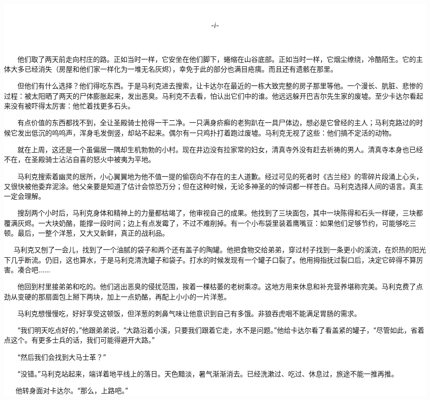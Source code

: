 <p> </p>

<p align="center">
  <em>-i-</em>
</p>

<p> </p>

<p>       他们取了两天前走向村庄的路。正如当时一样，它安坐在他们脚下，蜷缩在山谷底部。正如当时一样，它烟尘缭绕，冷酷陌生。它的主体大多已经消失（房屋和他们家一样化为一堆无名灰烬），幸免于此的部分也满目疮痍。而且还有遗骸在那里。</p>

<p>       但他们有什么选择？他们得吃东西。于是马利克进去搜索，让卡达尔在最近的一栋大致完整的房子那里等他。一个漫长、肮脏、悲惨的过程：被太阳晒了两天的尸体膨胀起来，发出恶臭。马利克不去看，怕认出它们中的谁。他远远躲开巴吉尔先生家的废墟。至少卡达尔看起来没有被吓得太厉害：他忙着找更多石头。</p>

<p>       有点价值的东西都找不到，全让圣殿骑士抢得一干二净。一只满身疥癣的老狗趴在一具尸体边，想必是它曾经的主人；马利克路过的时候它发出低沉的呜呜声，浑身毛发倒竖，却站不起来。偶尔有一只鸡扑打着跑过废墟。马利克无视了这些：他们搞不定活的动物。</p>

<p>       就在上周，这还是一个虽偏居一隅却生机勃勃的小村。现在井边没有拉家常的妇女，清真寺外没有赶去祈祷的男人。清真寺本身也已经不在，在圣殿骑士沾沾自喜的怒火中被夷为平地。</p>

<p>       马利克搜索着幽灵的居所，小心翼翼地为他不值一提的偷窃向不存在的主人道歉。经过可见的死者时《古兰经》的零碎片段涌上心头，又很快被他委弃泥涂。他父亲要是知道了估计会惊恐万分；但在这种时候，无论多神圣的的悼词都一样苍白。马利克选择人间的语言。真主一定会理解。</p>

<p>       搜刮两个小时后，马利克身体和精神上的力量都枯竭了，他审视自己的成果。他找到了三块面包，其中一块陈得和石头一样硬，三块都覆满灰烬。一大块奶酪，能撑一段时间；边上有点发霉了，不过不难削掉。有一个小布袋里装着鹰嘴豆：如果他们足够节约，可能够吃三顿。最后，一整个洋葱，又大又新鲜，真正的战利品。</p>

<p>     马利克又刨了一会儿，找到了一个油腻的袋子和两个还有盖子的陶罐。他把食物交给弟弟，穿过村子找到一条更小的溪流，在炽热的阳光下几乎断流。仍旧，这也算水，于是马利克清洗罐子和袋子。打水的时候发现有一个罐子口裂了。他用拇指抚过裂口后，决定它碎得不算厉害。凑合吧……</p>

<p>       他回到村里接弟弟和吃的。他们逃出恶臭的侵扰范围，挨着一棵枯萎的老树乘凉。这地方用来休息和补充营养堪称完美。马利克费了点劲从变硬的那扇面包上掰下两块，加上一点奶酪，再配上小小的一片洋葱。</p>

<p>       马利克想慢慢吃，好好享受这顿饭，但洋葱的刺鼻气味让他意识到自己有多饿。非狼吞虎咽不能满足胃肠的需求。</p>

<p>       “我们明天吃点好的，”他跟弟弟说，“大路沿着小溪，只要我们跟着它走，水不是问题。”他给卡达尔看了看盖紧的罐子，“尽管如此，省着点这个。有更多士兵的话，我们可能得避开大路。”</p>

<p>       “然后我们会找到大马士革？”</p>

<p>       “没错。”马利克站起来，端详着地平线上的落日。天色黯淡，暑气渐渐消去。已经洗漱过、吃过、休息过，旅途不能一推再推。</p>

<p>      他转身面对卡达尔。“那么，上路吧。”</p>
